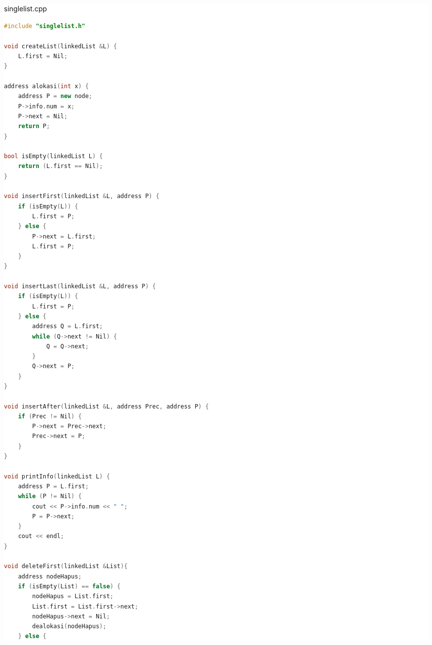 singlelist.cpp
```C++
#include "singlelist.h"

void createList(linkedList &L) {
    L.first = Nil;
}

address alokasi(int x) {
    address P = new node;
    P->info.num = x;
    P->next = Nil;
    return P;
}

bool isEmpty(linkedList L) {
    return (L.first == Nil);
}

void insertFirst(linkedList &L, address P) {
    if (isEmpty(L)) {
        L.first = P;
    } else {
        P->next = L.first;
        L.first = P;
    }
}

void insertLast(linkedList &L, address P) {
    if (isEmpty(L)) {
        L.first = P;
    } else {
        address Q = L.first;
        while (Q->next != Nil) {
            Q = Q->next;
        }
        Q->next = P;
    }
}

void insertAfter(linkedList &L, address Prec, address P) {
    if (Prec != Nil) {
        P->next = Prec->next;
        Prec->next = P;
    }
}

void printInfo(linkedList L) {
    address P = L.first;
    while (P != Nil) {
        cout << P->info.num << " ";
        P = P->next;
    }
    cout << endl;
}

void deleteFirst(linkedList &List){
    address nodeHapus;
    if (isEmpty(List) == false) {
        nodeHapus = List.first;
        List.first = List.first->next;
        nodeHapus->next = Nil;
        dealokasi(nodeHapus);
    } else {
```